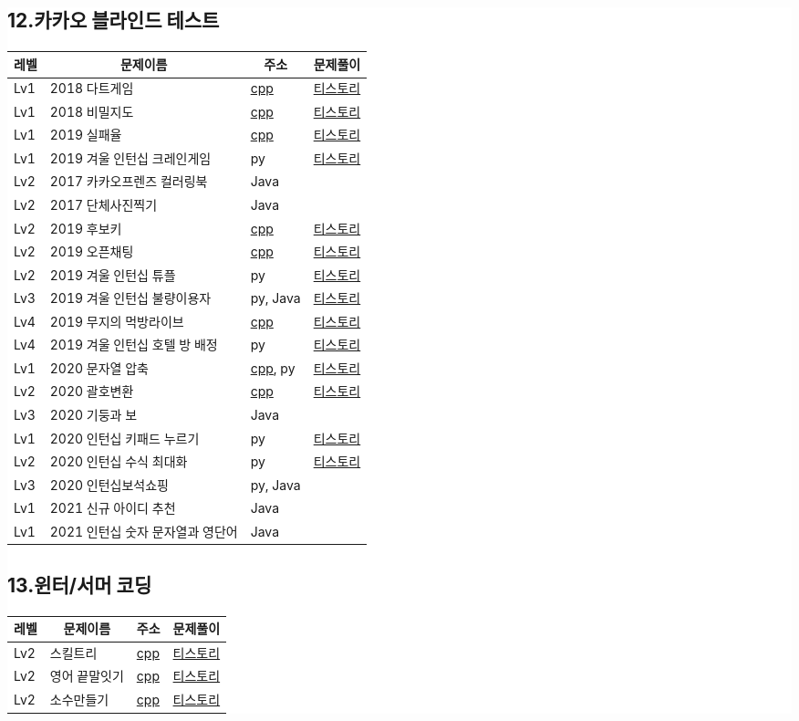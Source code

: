 
## 12.카카오 블라인드 테스트
레벨 | 문제이름 | 주소 | 문제풀이
--------|--------|---------|--------
Lv1|2018 다트게임|[cpp](https://github.com/daum7766/ProgrammersProblem/blob/master/%EC%B9%B4%EC%B9%B4%EC%98%A4_%EB%B8%94%EB%9D%BC%EC%9D%B8%EB%93%9C/2018/Lv1_DartGame.cpp) | [티스토리](https://mungto.tistory.com/10)
Lv1|2018 비밀지도|[cpp](https://github.com/daum7766/ProgrammersProblem/blob/master/%EC%B9%B4%EC%B9%B4%EC%98%A4_%EB%B8%94%EB%9D%BC%EC%9D%B8%EB%93%9C/2018/Lv1_SecretMap.cpp) | [티스토리](https://mungto.tistory.com/71) 
Lv1|2019 실패율|[cpp](https://github.com/daum7766/ProgrammersProblem/blob/master/%EC%B9%B4%EC%B9%B4%EC%98%A4_%EB%B8%94%EB%9D%BC%EC%9D%B8%EB%93%9C/2019/Lv1_Failure%20rate.cpp) | [티스토리](https://mungto.tistory.com/38)
Lv1|2019 겨울 인턴십 크레인게임|py | [티스토리](https://mungto.tistory.com/199) 
Lv2|2017 카카오프렌즈 컬러링북|Java |  
Lv2|2017 단체사진찍기|Java | 
Lv2|2019 후보키|[cpp](https://github.com/daum7766/ProgrammersProblem/blob/master/%EC%B9%B4%EC%B9%B4%EC%98%A4_%EB%B8%94%EB%9D%BC%EC%9D%B8%EB%93%9C/2019/Lv2_CandidateKey.cpp) | [티스토리](https://mungto.tistory.com/11)
Lv2|2019 오픈채팅|[cpp](https://github.com/daum7766/ProgrammersProblem/blob/master/%EC%B9%B4%EC%B9%B4%EC%98%A4_%EB%B8%94%EB%9D%BC%EC%9D%B8%EB%93%9C/2019/Lv2_OpenChatting.cpp) | [티스토리](https://mungto.tistory.com/200) 
Lv2|2019 겨울 인턴십 튜플|py | [티스토리](https://mungto.tistory.com/200) 
Lv3|2019 겨울 인턴십 불량이용자|py, Java | [티스토리](https://mungto.tistory.com/201) 
Lv4|2019 무지의 먹방라이브|[cpp](https://github.com/daum7766/ProgrammersProblem/blob/master/%EC%B9%B4%EC%B9%B4%EC%98%A4_%EB%B8%94%EB%9D%BC%EC%9D%B8%EB%93%9C/2019/Lv4_eatingLive.cpp) | [티스토리](https://mungto.tistory.com/9)
Lv4|2019 겨울 인턴십 호텔 방 배정|py | [티스토리](https://mungto.tistory.com/202) 
Lv1|2020 문자열 압축|[cpp](https://github.com/daum7766/ProgrammersProblem/blob/master/%EC%B9%B4%EC%B9%B4%EC%98%A4_%EB%B8%94%EB%9D%BC%EC%9D%B8%EB%93%9C/2020/Lv1_String_compression.cpp), py | [티스토리](https://mungto.tistory.com/12)
Lv2|2020 괄호변환 | [cpp](https://github.com/daum7766/ProgrammersProblem/blob/master/%EC%B9%B4%EC%B9%B4%EC%98%A4_%EB%B8%94%EB%9D%BC%EC%9D%B8%EB%93%9C/2020/Lv2_change_bracket.cpp) | [티스토리](https://mungto.tistory.com/42)
Lv3|2020 기둥과 보 | Java | 
Lv1|2020 인턴십 키패드 누르기 | py | [티스토리](https://mungto.tistory.com/324) 
Lv2|2020 인턴십 수식 최대화 | py | [티스토리](https://mungto.tistory.com/325) 
Lv3|2020 인턴십보석쇼핑 | py, Java |
Lv1|2021 신규 아이디 추천 | Java |
Lv1|2021 인턴십 숫자 문자열과 영단어 | Java |

## 13.윈터/서머 코딩
레벨 | 문제이름 | 주소 | 문제풀이
--------|--------|--------- | --------
Lv2|스킬트리|[cpp](https://github.com/daum7766/ProgrammersProblem/blob/master/2018%EC%84%9C%EB%A8%B8%2C%EC%9C%88%ED%84%B0%EC%BD%94%EB%94%A9/Lv2_SkillTree.cpp) | [티스토리](https://mungto.tistory.com/7)
Lv2 | 영어 끝말잇기 | [cpp](https://github.com/daum7766/ProgrammersProblem/blob/master/2018%EC%84%9C%EB%A8%B8%2C%EC%9C%88%ED%84%B0%EC%BD%94%EB%94%A9/Lv2_word_chain.cpp) | [티스토리](https://mungto.tistory.com/204) 
Lv2 | 소수만들기 | [cpp](https://github.com/daum7766/ProgrammersProblem/blob/master/%EA%B8%B0%ED%83%80%EB%AC%B8%EC%A0%9C/%EC%86%8C%EC%88%98%EB%A7%8C%EB%93%A4%EA%B8%B0(Lv2)/makePrimeNumber.cpp) | [티스토리](https://mungto.tistory.com/207) 
